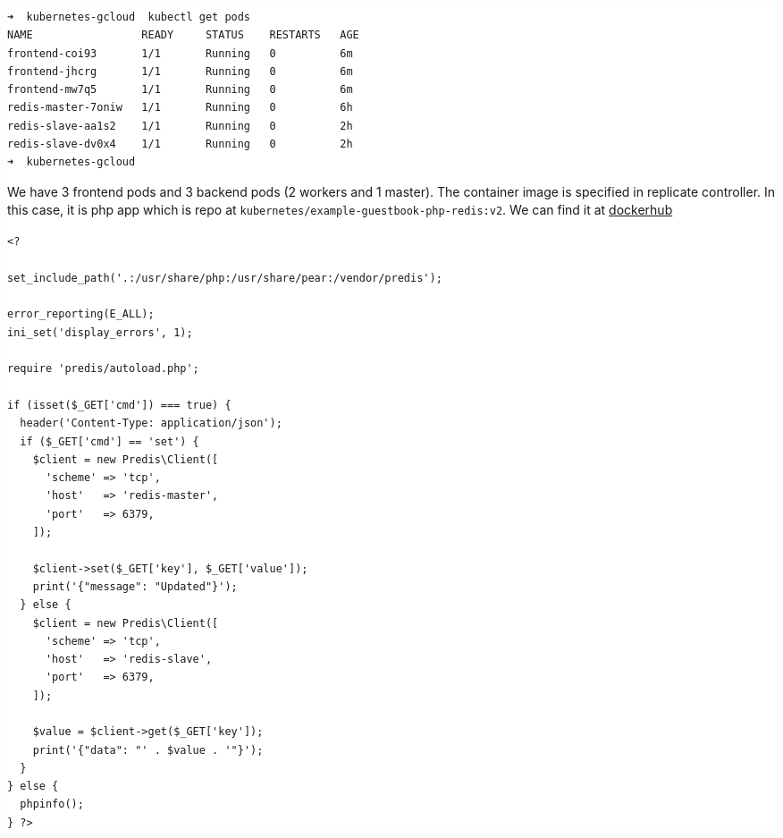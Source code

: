 ```
➜  kubernetes-gcloud  kubectl get pods
NAME                 READY     STATUS    RESTARTS   AGE
frontend-coi93       1/1       Running   0          6m
frontend-jhcrg       1/1       Running   0          6m
frontend-mw7q5       1/1       Running   0          6m
redis-master-7oniw   1/1       Running   0          6h
redis-slave-aa1s2    1/1       Running   0          2h
redis-slave-dv0x4    1/1       Running   0          2h
➜  kubernetes-gcloud
```
We have 3 frontend pods and 3 backend pods (2 workers and 1 master). The container image is specified in replicate controller. In this case, it is php app which is repo at `kubernetes/example-guestbook-php-redis:v2`. We can find it at [dockerhub][1]


[1]:https://hub.docker.com/search/?q=kubernetes%2Fexample-guestbook-php-redis&page=1&isAutomated=0&isOfficial=0&starCount=0&pullCount=0 


```
<?

set_include_path('.:/usr/share/php:/usr/share/pear:/vendor/predis');

error_reporting(E_ALL);
ini_set('display_errors', 1);

require 'predis/autoload.php';

if (isset($_GET['cmd']) === true) {
  header('Content-Type: application/json');
  if ($_GET['cmd'] == 'set') {
    $client = new Predis\Client([
      'scheme' => 'tcp',
      'host'   => 'redis-master',
      'port'   => 6379,
    ]);

    $client->set($_GET['key'], $_GET['value']);
    print('{"message": "Updated"}');
  } else {
    $client = new Predis\Client([
      'scheme' => 'tcp',
      'host'   => 'redis-slave',
      'port'   => 6379,
    ]);

    $value = $client->get($_GET['key']);
    print('{"data": "' . $value . '"}');
  }
} else {
  phpinfo();
} ?>
```


  [3]: https://console.developers.google.com/project/trykubernetes-1 
[1]: https://github.com/kubernetes/kubernetes/blob/master/docs/getting-started-guides/gce.md
[2]: https://cloud.google.com/container-engine/docs/tutorials/guestbook